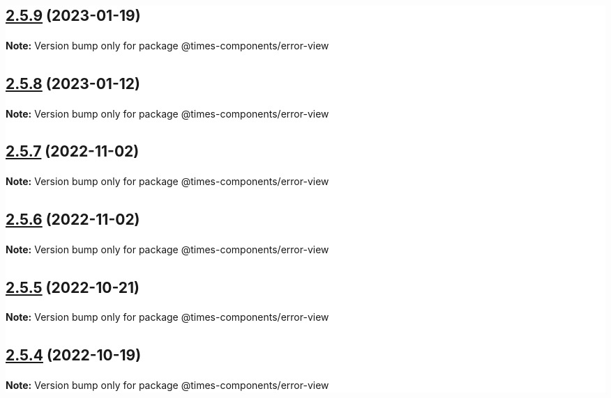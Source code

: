 



## [2.5.9](https://github.com/newsuk/times-components/compare/@times-components/error-view@2.5.8...@times-components/error-view@2.5.9) (2023-01-19)

**Note:** Version bump only for package @times-components/error-view





## [2.5.8](https://github.com/newsuk/times-components/compare/@times-components/error-view@2.5.7...@times-components/error-view@2.5.8) (2023-01-12)

**Note:** Version bump only for package @times-components/error-view





## [2.5.7](https://github.com/newsuk/times-components/compare/@times-components/error-view@2.5.6...@times-components/error-view@2.5.7) (2022-11-02)

**Note:** Version bump only for package @times-components/error-view





## [2.5.6](https://github.com/newsuk/times-components/compare/@times-components/error-view@2.5.5...@times-components/error-view@2.5.6) (2022-11-02)

**Note:** Version bump only for package @times-components/error-view





## [2.5.5](https://github.com/newsuk/times-components/compare/@times-components/error-view@2.5.4...@times-components/error-view@2.5.5) (2022-10-21)

**Note:** Version bump only for package @times-components/error-view





## [2.5.4](https://github.com/newsuk/times-components/compare/@times-components/error-view@2.5.3...@times-components/error-view@2.5.4) (2022-10-19)

**Note:** Version bump only for package @times-components/error-view

